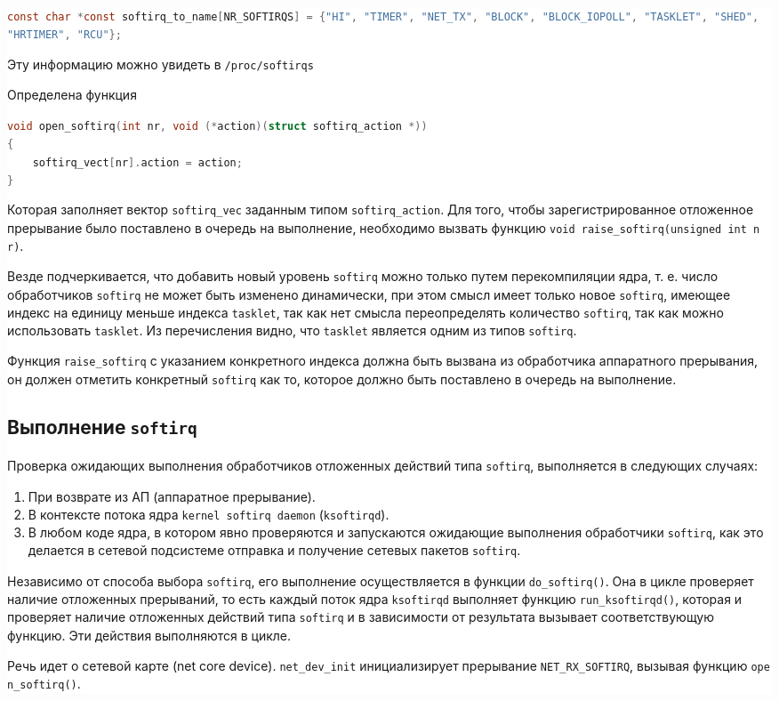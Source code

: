 ```C
const char *const softirq_to_name[NR_SOFTIRQS] = {"HI", "TIMER", "NET_TX", "BLOCK", "BLOCK_IOPOLL", "TASKLET", "SHED", "HRTIMER", "RCU"};
```

Эту информацию можно увидеть в `/proc/softirqs`

Определена функция 

```C
void open_softirq(int nr, void (*action)(struct softirq_action *))
{
	softirq_vect[nr].action = action;
}
```

Которая заполняет вектор `softirq_vec` заданным типом `softirq_action`. Для того, чтобы зарегистрированное отложенное прерывание было поставлено в очередь на выполнение, необходимо вызвать функцию `void raise_softirq(unsigned int nr)`.

Везде подчеркивается, что добавить новый уровень `softirq` можно только путем перекомпиляции ядра, т. е. число обработчиков `softirq` не может быть изменено динамически, при этом смысл имеет только новое `softirq`, имеющее индекс на единицу меньше индекса `tasklet`, так как нет смысла переопределять количество `softirq`, так как можно использовать `tasklet`. Из перечисления видно, что `tasklet` является одним из типов `softirq`.

Функция `raise_softirq` с указанием конкретного индекса должна быть вызвана из обработчика аппаратного прерывания, он должен отметить конкретный `softirq` как то, которое должно быть поставлено в очередь на выполнение.

## Выполнение `softirq`

Проверка ожидающих выполнения обработчиков отложенных действий типа `softirq`, выполняется в следующих случаях:

1. При возврате из АП (аппаратное прерывание).
2. В контексте потока ядра `kernel softirq daemon` (`ksoftirqd`).
3. В любом коде ядра, в котором явно проверяются и запускаются ожидающие выполнения обработчики `softirq`, как это делается в сетевой подсистеме
отправка и получение сетевых пакетов `softirq`.

Независимо от способа выбора `softirq`, его выполнение осуществляется в функции `do_softirq()`. Она в цикле проверяет наличие отложенных прерываний, то есть каждый поток ядра `ksoftirqd` выполняет функцию `run_ksoftirqd()`, которая и проверяет наличие отложенных действий типа `softirq` и в зависимости от результата вызывает соответствующую функцию. Эти действия выполняются в цикле. 

Речь идет о сетевой карте (net core device). `net_dev_init` инициализирует прерывание `NET_RX_SOFTIRQ`, вызывая функцию `open_softirq()`.
